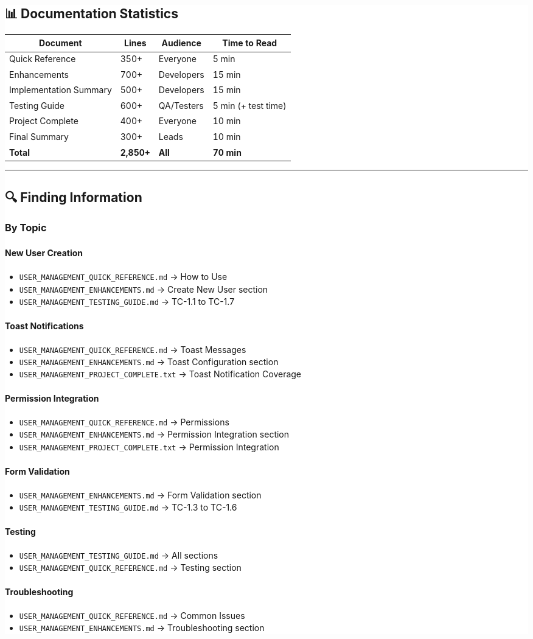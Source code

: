 
## 📊 Documentation Statistics

| Document | Lines | Audience | Time to Read |
|----------|-------|----------|--------------|
| Quick Reference | 350+ | Everyone | 5 min |
| Enhancements | 700+ | Developers | 15 min |
| Implementation Summary | 500+ | Developers | 15 min |
| Testing Guide | 600+ | QA/Testers | 5 min (+ test time) |
| Project Complete | 400+ | Everyone | 10 min |
| Final Summary | 300+ | Leads | 10 min |
| **Total** | **2,850+** | **All** | **70 min** |

---

## 🔍 Finding Information

### By Topic

#### New User Creation
- `USER_MANAGEMENT_QUICK_REFERENCE.md` → How to Use
- `USER_MANAGEMENT_ENHANCEMENTS.md` → Create New User section
- `USER_MANAGEMENT_TESTING_GUIDE.md` → TC-1.1 to TC-1.7

#### Toast Notifications
- `USER_MANAGEMENT_QUICK_REFERENCE.md` → Toast Messages
- `USER_MANAGEMENT_ENHANCEMENTS.md` → Toast Configuration section
- `USER_MANAGEMENT_PROJECT_COMPLETE.txt` → Toast Notification Coverage

#### Permission Integration
- `USER_MANAGEMENT_QUICK_REFERENCE.md` → Permissions
- `USER_MANAGEMENT_ENHANCEMENTS.md` → Permission Integration section
- `USER_MANAGEMENT_PROJECT_COMPLETE.txt` → Permission Integration

#### Form Validation
- `USER_MANAGEMENT_ENHANCEMENTS.md` → Form Validation section
- `USER_MANAGEMENT_TESTING_GUIDE.md` → TC-1.3 to TC-1.6

#### Testing
- `USER_MANAGEMENT_TESTING_GUIDE.md` → All sections
- `USER_MANAGEMENT_QUICK_REFERENCE.md` → Testing section

#### Troubleshooting
- `USER_MANAGEMENT_QUICK_REFERENCE.md` → Common Issues
- `USER_MANAGEMENT_ENHANCEMENTS.md` → Troubleshooting section
